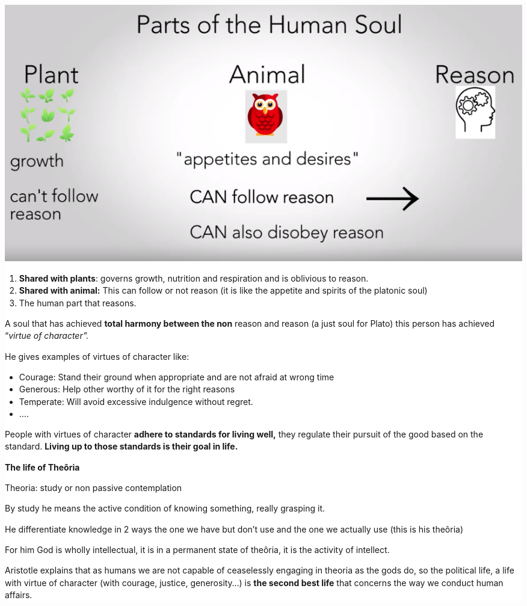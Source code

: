 ![](<../.gitbook/assets/4 (1).png>)

1. **Shared with plants**: governs growth, nutrition and respiration and is oblivious to reason.
2. **Shared with animal:** This can follow or not reason (it is like the appetite and spirits of the platonic soul)
3. The human part that reasons.

A soul that has achieved **total harmony between the non** reason and reason (a just soul for Plato) this person has achieved “_virtue of character”._

He gives examples of virtues of character like:

* Courage: Stand their ground when appropriate and are not afraid at wrong time
* Generous: Help other worthy of it for the right reasons
* Temperate: Will avoid excessive indulgence without regret.
* ….

People with virtues of character **adhere to standards for living well,** they regulate their pursuit of the good based on the standard. **Living up to those standards is their goal in life.**

**The life of Theôria**

Theoria: study or non passive contemplation

By study he means the active condition of knowing something, really grasping it.

He differentiate knowledge in 2 ways the one we have but don’t use and the one we actually use (this is his theôria)

For him God is wholly intellectual, it is in a permanent state of theôria, it is the activity of intellect.

Aristotle explains that as humans we are not capable of ceaselessly engaging in theoria as the gods do, so the political life, a life with virtue of character (with courage, justice, generosity…) is **the second best life** that concerns the way we conduct human affairs.
